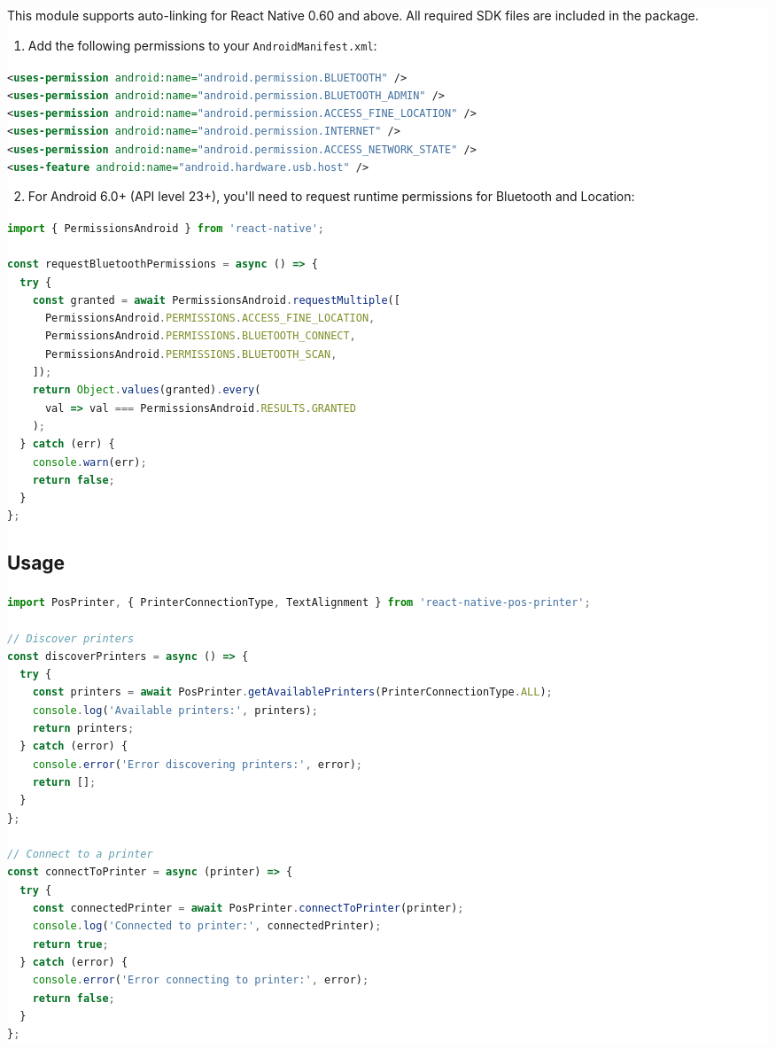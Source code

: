This module supports auto-linking for React Native 0.60 and above. All required SDK files are included in the package.

1. Add the following permissions to your `AndroidManifest.xml`:

```xml
<uses-permission android:name="android.permission.BLUETOOTH" />
<uses-permission android:name="android.permission.BLUETOOTH_ADMIN" />
<uses-permission android:name="android.permission.ACCESS_FINE_LOCATION" />
<uses-permission android:name="android.permission.INTERNET" />
<uses-permission android:name="android.permission.ACCESS_NETWORK_STATE" />
<uses-feature android:name="android.hardware.usb.host" />
```

2. For Android 6.0+ (API level 23+), you'll need to request runtime permissions for Bluetooth and Location:

```javascript
import { PermissionsAndroid } from 'react-native';

const requestBluetoothPermissions = async () => {
  try {
    const granted = await PermissionsAndroid.requestMultiple([
      PermissionsAndroid.PERMISSIONS.ACCESS_FINE_LOCATION,
      PermissionsAndroid.PERMISSIONS.BLUETOOTH_CONNECT,
      PermissionsAndroid.PERMISSIONS.BLUETOOTH_SCAN,
    ]);
    return Object.values(granted).every(
      val => val === PermissionsAndroid.RESULTS.GRANTED
    );
  } catch (err) {
    console.warn(err);
    return false;
  }
};
```

## Usage

```javascript
import PosPrinter, { PrinterConnectionType, TextAlignment } from 'react-native-pos-printer';

// Discover printers
const discoverPrinters = async () => {
  try {
    const printers = await PosPrinter.getAvailablePrinters(PrinterConnectionType.ALL);
    console.log('Available printers:', printers);
    return printers;
  } catch (error) {
    console.error('Error discovering printers:', error);
    return [];
  }
};

// Connect to a printer
const connectToPrinter = async (printer) => {
  try {
    const connectedPrinter = await PosPrinter.connectToPrinter(printer);
    console.log('Connected to printer:', connectedPrinter);
    return true;
  } catch (error) {
    console.error('Error connecting to printer:', error);
    return false;
  }
};

```